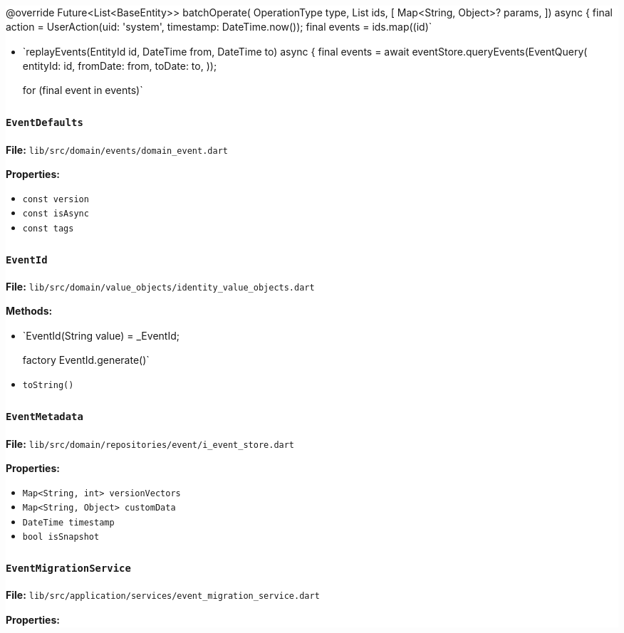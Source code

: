   @override
  Future<List<BaseEntity<T>>> batchOperate(
    OperationType type,
    List<EntityId> ids, [
    Map<String, Object>? params,
  ]) async {
    final action = UserAction(uid: 'system', timestamp: DateTime.now());
    final events =
        ids.map((id)`
- `replayEvents(EntityId id, DateTime from, DateTime to) async {
    final events = await eventStore.queryEvents(EventQuery(
      entityId: id,
      fromDate: from,
      toDate: to,
    ));

    for (final event in events)`

### `EventDefaults`

**File:** `lib/src/domain/events/domain_event.dart`

**Properties:**

- `const version`
- `const isAsync`
- `const tags`

### `EventId`

**File:** `lib/src/domain/value_objects/identity_value_objects.dart`

**Methods:**

- `EventId(String value) = _EventId;

  factory EventId.generate()`
- `toString()`

### `EventMetadata`

**File:** `lib/src/domain/repositories/event/i_event_store.dart`

**Properties:**

- `Map<String, int> versionVectors`
- `Map<String, Object> customData`
- `DateTime timestamp`
- `bool isSnapshot`

### `EventMigrationService`

**File:** `lib/src/application/services/event_migration_service.dart`

**Properties:**
